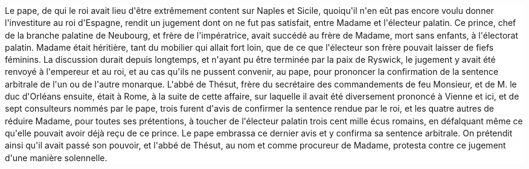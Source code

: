 Le pape, de qui le roi avait lieu d'être extrêmement content sur Naples et
Sicile, quoiqu'il n'en eût pas encore voulu donner l'investiture au roi
d'Espagne, rendit un jugement dont on ne fut pas satisfait, entre Madame et
l'électeur palatin. Ce prince, chef de la branche palatine de Neubourg, et
frère de l'impératrice, avait succédé au frère de Madame, mort sans enfants,
à l'électorat palatin. Madame était héritière, tant du mobilier qui allait
fort loin, que de ce que l'électeur son frère pouvait laisser de fiefs
féminins. La discussion durait depuis longtemps, et n'ayant pu être terminée
par la paix de Ryswick, le jugement y avait été renvoyé à l'empereur et au
roi, et au cas qu'ils ne pussent convenir, au pape, pour prononcer la
confirmation de la sentence arbitrale de l'un ou de l'autre monarque. L'abbé
de Thésut, frère du secrétaire des commandements de feu Monsieur, et de M. le
duc d'Orléans ensuite, était à Rome, à la suite de cette affaire, sur laquelle
il avait été diversement prononcé à Vienne et ici, et de sept consulteurs
nommés par le pape, trois furent d'avis de confirmer la sentence rendue par le
roi, et les quatre autres de réduire Madame, pour toutes ses prétentions,
à toucher de l'électeur palatin trois cent mille écus romains, en défalquant
même ce qu'elle pouvait avoir déjà reçu de ce prince. Le pape embrassa ce
dernier avis et y confirma sa sentence arbitrale. On prétendit ainsi qu'il
avait passé son pouvoir, et l'abbé de Thésut, au nom et comme procureur de
Madame, protesta contre ce jugement d'une manière solennelle.
